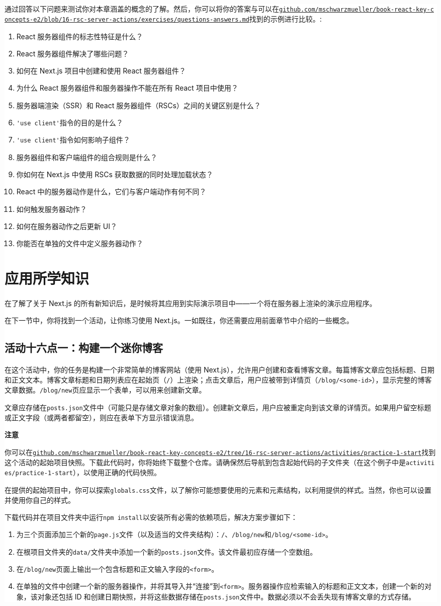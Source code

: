 通过回答以下问题来测试你对本章涵盖的概念的了解。然后，你可以将你的答案与可以在[`github.com/mschwarzmueller/book-react-key-concepts-e2/blob/16-rsc-server-actions/exercises/questions-answers.md`](https://github.com/mschwarzmueller/book-react-key-concepts-e2/blob/16-rsc-server-actions/exercises/questions-answers.md)找到的示例进行比较。:

1.  React 服务器组件的标志性特征是什么？

1.  React 服务器组件解决了哪些问题？

1.  如何在 Next.js 项目中创建和使用 React 服务器组件？

1.  为什么 React 服务器组件和服务器操作不能在所有 React 项目中使用？

1.  服务器端渲染（SSR）和 React 服务器组件（RSCs）之间的关键区别是什么？

1.  `'use client'`指令的目的是什么？

1.  `'use client'`指令如何影响子组件？

1.  服务器组件和客户端组件的组合规则是什么？

1.  你如何在 Next.js 中使用 RSCs 获取数据的同时处理加载状态？

1.  React 中的服务器动作是什么，它们与客户端动作有何不同？

1.  如何触发服务器动作？

1.  如何在服务器动作之后更新 UI？

1.  你能否在单独的文件中定义服务器动作？

# 应用所学知识

在了解了关于 Next.js 的所有新知识后，是时候将其应用到实际演示项目中——一个将在服务器上渲染的演示应用程序。

在下一节中，你将找到一个活动，让你练习使用 Next.js。一如既往，你还需要应用前面章节中介绍的一些概念。

## 活动十六点一：构建一个迷你博客

在这个活动中，你的任务是构建一个非常简单的博客网站（使用 Next.js），允许用户创建和查看博客文章。每篇博客文章应包括标题、日期和正文文本。博客文章标题和日期列表应在起始页（`/`）上渲染；点击文章后，用户应被带到详情页（`/blog/<some-id>`），显示完整的博客文章数据。`/blog/new`页应显示一个表单，可以用来创建新文章。

文章应存储在`posts.json`文件中（可能只是存储文章对象的数组）。创建新文章后，用户应被重定向到该文章的详情页。如果用户留空标题或正文字段（或两者都留空），则应在表单下方显示错误消息。

**注意**

你可以在[`github.com/mschwarzmueller/book-react-key-concepts-e2/tree/16-rsc-server-actions/activities/practice-1-start`](https://github.com/mschwarzmueller/book-react-key-concepts-e2/tree/16-rsc-server-actions/activities/practice-1-start)找到这个活动的起始项目快照。下载此代码时，你将始终下载整个仓库。请确保然后导航到包含起始代码的子文件夹（在这个例子中是`activities/practice-1-start`），以使用正确的代码快照。

在提供的起始项目中，你可以探索`globals.css`文件，以了解你可能想要使用的元素和元素结构，以利用提供的样式。当然，你也可以设置并使用你自己的样式。

下载代码并在项目文件夹中运行`npm install`以安装所有必需的依赖项后，解决方案步骤如下：

1.  为三个页面添加三个新的`page.js`文件（以及适当的文件夹结构）：`/`、`/blog/new`和`/blog/<some-id>`。

1.  在根项目文件夹的`data/`文件夹中添加一个新的`posts.json`文件。该文件最初应存储一个空数组。

1.  在`/blog/new`页面上输出一个包含标题和正文输入字段的`<form>`。

1.  在单独的文件中创建一个新的服务器操作，并将其导入并“连接”到`<form>`。服务器操作应检索输入的标题和正文文本，创建一个新的对象，该对象还包括 ID 和创建日期快照，并将这些数据存储在`posts.json`文件中。数据必须以不会丢失现有博客文章的方式存储。
